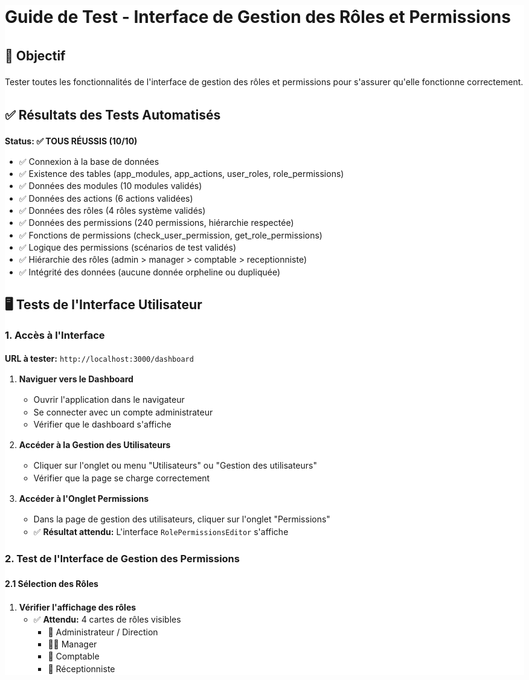 # Guide de Test - Interface de Gestion des Rôles et Permissions

## 🎯 Objectif
Tester toutes les fonctionnalités de l'interface de gestion des rôles et permissions pour s'assurer qu'elle fonctionne correctement.

## ✅ Résultats des Tests Automatisés
**Status: ✅ TOUS RÉUSSIS (10/10)**

- ✅ Connexion à la base de données
- ✅ Existence des tables (app_modules, app_actions, user_roles, role_permissions)
- ✅ Données des modules (10 modules validés)
- ✅ Données des actions (6 actions validées)
- ✅ Données des rôles (4 rôles système validés)
- ✅ Données des permissions (240 permissions, hiérarchie respectée)
- ✅ Fonctions de permissions (check_user_permission, get_role_permissions)
- ✅ Logique des permissions (scénarios de test validés)
- ✅ Hiérarchie des rôles (admin > manager > comptable > receptionniste)
- ✅ Intégrité des données (aucune donnée orpheline ou dupliquée)

## 🖥️ Tests de l'Interface Utilisateur

### 1. Accès à l'Interface
**URL à tester:** `http://localhost:3000/dashboard`

1. **Naviguer vers le Dashboard**
   - Ouvrir l'application dans le navigateur
   - Se connecter avec un compte administrateur
   - Vérifier que le dashboard s'affiche

2. **Accéder à la Gestion des Utilisateurs**
   - Cliquer sur l'onglet ou menu "Utilisateurs" ou "Gestion des utilisateurs"
   - Vérifier que la page se charge correctement

3. **Accéder à l'Onglet Permissions**
   - Dans la page de gestion des utilisateurs, cliquer sur l'onglet "Permissions"
   - ✅ **Résultat attendu:** L'interface `RolePermissionsEditor` s'affiche

### 2. Test de l'Interface de Gestion des Permissions

#### 2.1 Sélection des Rôles
1. **Vérifier l'affichage des rôles**
   - ✅ **Attendu:** 4 cartes de rôles visibles
     - 👑 Administrateur / Direction
     - 🧑‍💼 Manager
     - 🧾 Comptable
     - 💁 Réceptionniste
